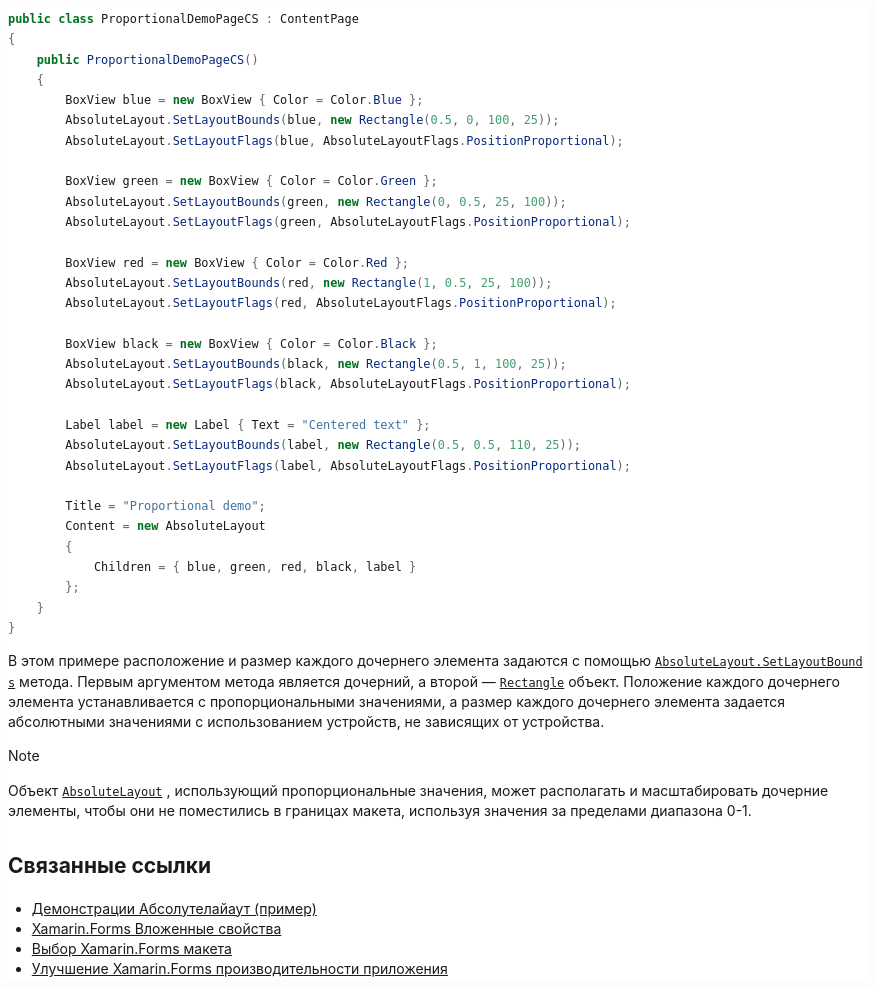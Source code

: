 ```csharp
public class ProportionalDemoPageCS : ContentPage
{
    public ProportionalDemoPageCS()
    {
        BoxView blue = new BoxView { Color = Color.Blue };
        AbsoluteLayout.SetLayoutBounds(blue, new Rectangle(0.5, 0, 100, 25));
        AbsoluteLayout.SetLayoutFlags(blue, AbsoluteLayoutFlags.PositionProportional);

        BoxView green = new BoxView { Color = Color.Green };
        AbsoluteLayout.SetLayoutBounds(green, new Rectangle(0, 0.5, 25, 100));
        AbsoluteLayout.SetLayoutFlags(green, AbsoluteLayoutFlags.PositionProportional);

        BoxView red = new BoxView { Color = Color.Red };
        AbsoluteLayout.SetLayoutBounds(red, new Rectangle(1, 0.5, 25, 100));
        AbsoluteLayout.SetLayoutFlags(red, AbsoluteLayoutFlags.PositionProportional);

        BoxView black = new BoxView { Color = Color.Black };
        AbsoluteLayout.SetLayoutBounds(black, new Rectangle(0.5, 1, 100, 25));
        AbsoluteLayout.SetLayoutFlags(black, AbsoluteLayoutFlags.PositionProportional);

        Label label = new Label { Text = "Centered text" };
        AbsoluteLayout.SetLayoutBounds(label, new Rectangle(0.5, 0.5, 110, 25));
        AbsoluteLayout.SetLayoutFlags(label, AbsoluteLayoutFlags.PositionProportional);

        Title = "Proportional demo";
        Content = new AbsoluteLayout
        {
            Children = { blue, green, red, black, label }
        };
    }
}
```

В этом примере расположение и размер каждого дочернего элемента задаются с помощью [`AbsoluteLayout.SetLayoutBounds`](xref:Xamarin.Forms.AbsoluteLayout.SetLayoutBounds*) метода. Первым аргументом метода является дочерний, а второй — [`Rectangle`](xref:Xamarin.Forms.Rectangle) объект. Положение каждого дочернего элемента устанавливается с пропорциональными значениями, а размер каждого дочернего элемента задается абсолютными значениями с использованием устройств, не зависящих от устройства.

> [!NOTE]
> Объект [`AbsoluteLayout`](xref:Xamarin.Forms.AbsoluteLayout) , использующий пропорциональные значения, может располагать и масштабировать дочерние элементы, чтобы они не поместились в границах макета, используя значения за пределами диапазона 0-1.

## <a name="related-links"></a>Связанные ссылки

- [Демонстрации Абсолутелайаут (пример)](https://docs.microsoft.com/samples/xamarin/xamarin-forms-samples/userinterface-absolutelayoutdemos)
- [Xamarin.Forms Вложенные свойства](~/xamarin-forms/xaml/attached-properties.md)
- [Выбор Xamarin.Forms макета](choose-layout.md)
- [Улучшение Xamarin.Forms производительности приложения](~/xamarin-forms/deploy-test/performance.md)
